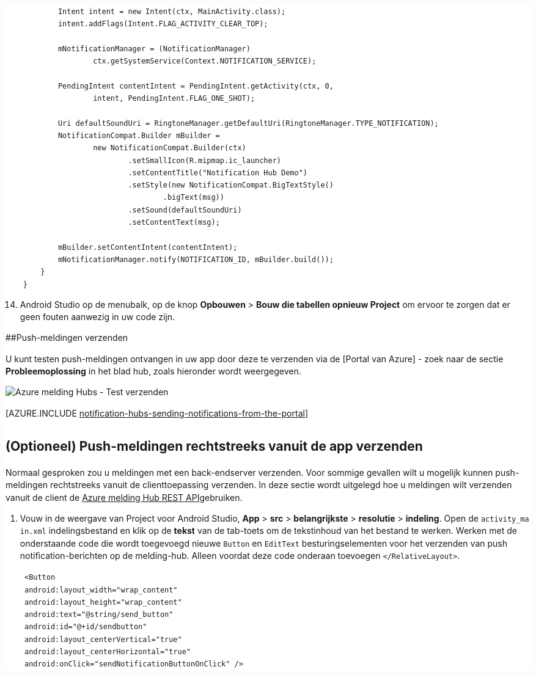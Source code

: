                 Intent intent = new Intent(ctx, MainActivity.class);
                intent.addFlags(Intent.FLAG_ACTIVITY_CLEAR_TOP);
        
                mNotificationManager = (NotificationManager)
                        ctx.getSystemService(Context.NOTIFICATION_SERVICE);
        
                PendingIntent contentIntent = PendingIntent.getActivity(ctx, 0,
                        intent, PendingIntent.FLAG_ONE_SHOT);
        
                Uri defaultSoundUri = RingtoneManager.getDefaultUri(RingtoneManager.TYPE_NOTIFICATION);
                NotificationCompat.Builder mBuilder =
                        new NotificationCompat.Builder(ctx)
                                .setSmallIcon(R.mipmap.ic_launcher)
                                .setContentTitle("Notification Hub Demo")
                                .setStyle(new NotificationCompat.BigTextStyle()
                                        .bigText(msg))
                                .setSound(defaultSoundUri)
                                .setContentText(msg);
        
                mBuilder.setContentIntent(contentIntent);
                mNotificationManager.notify(NOTIFICATION_ID, mBuilder.build());
            }
        }


14. Android Studio op de menubalk, op de knop **Opbouwen** > **Bouw die tabellen opnieuw Project** om ervoor te zorgen dat er geen fouten aanwezig in uw code zijn.

##<a name="sending-push-notifications"></a>Push-meldingen verzenden

U kunt testen push-meldingen ontvangen in uw app door deze te verzenden via de [Portal van Azure] - zoek naar de sectie **Probleemoplossing** in het blad hub, zoals hieronder wordt weergegeven.

![Azure melding Hubs - Test verzenden](./media/notification-hubs-android-get-started/notification-hubs-test-send.png)

[AZURE.INCLUDE [notification-hubs-sending-notifications-from-the-portal](../../includes/notification-hubs-sending-notifications-from-the-portal.md)]

## <a name="optional-send-push-notifications-directly-from-the-app"></a>(Optioneel) Push-meldingen rechtstreeks vanuit de app verzenden

Normaal gesproken zou u meldingen met een back-endserver verzenden. Voor sommige gevallen wilt u mogelijk kunnen push-meldingen rechtstreeks vanuit de clienttoepassing verzenden. In deze sectie wordt uitgelegd hoe u meldingen wilt verzenden vanuit de client de [Azure melding Hub REST API](https://msdn.microsoft.com/library/azure/dn223264.aspx)gebruiken.

1. Vouw in de weergave van Project voor Android Studio, **App** > **src** > **belangrijkste** > **resolutie** > **indeling**. Open de `activity_main.xml` indelingsbestand en klik op de **tekst** van de tab-toets om de tekstinhoud van het bestand te werken. Werken met de onderstaande code die wordt toegevoegd nieuwe `Button` en `EditText` besturingselementen voor het verzenden van push notification-berichten op de melding-hub. Alleen voordat deze code onderaan toevoegen `</RelativeLayout>`.

        <Button
        android:layout_width="wrap_content"
        android:layout_height="wrap_content"
        android:text="@string/send_button"
        android:id="@+id/sendbutton"
        android:layout_centerVertical="true"
        android:layout_centerHorizontal="true"
        android:onClick="sendNotificationButtonOnClick" />


[6]: ./media/notification-hubs-android-get-started/notification-hub-android-new-class.png
[12]: ./media/notification-hubs-android-get-started/notification-hub-connection-strings.png
[13]: ./media/notification-hubs-android-get-started/notification-hubs-android-studio-new-project.png
[14]: ./media/notification-hubs-android-get-started/notification-hubs-android-studio-choose-form-factor.png
[15]: ./media/notification-hubs-android-get-started/notification-hub-create-android-app4.png
[16]: ./media/notification-hubs-android-get-started/notification-hub-create-android-app5.png
[17]: ./media/notification-hubs-android-get-started/notification-hub-create-android-app6.png
[18]: ./media/notification-hubs-android-get-started/notification-hubs-android-studio-registered.png
[19]: ./media/notification-hubs-android-get-started/notification-hubs-android-studio-set-message.png
[20]: ./media/notification-hubs-android-get-started/notification-hub-create-console-app.png
[21]: ./media/notification-hubs-android-get-started/notification-hubs-android-studio-received-message.png
[22]: ./media/notification-hubs-android-get-started/notification-hub-scheduler1.png
[23]: ./media/notification-hubs-android-get-started/notification-hub-scheduler2.png
[29]: ./media/mobile-services-android-get-started-push/mobile-eclipse-import-Play-library.png
[30]: ./media/notification-hubs-android-get-started/notification-hubs-debug-hub-gcm.png
[31]: ./media/notification-hubs-android-get-started/notification-hubs-android-studio-add-ui.png
[Get started with push notifications in Mobile Services]: ../mobile-services-javascript-backend-android-get-started-push.md  
[Mobile Services Android SDK]: https://go.microsoft.com/fwLink/?LinkID=280126&clcid=0x409
[Referencing a library project]: http://go.microsoft.com/fwlink/?LinkId=389800
[Azure Classic Portal]: https://manage.windowsazure.com/
[Melding Hubs richtlijnen]: http://msdn.microsoft.com/library/jj927170.aspx
[Gebruik van de melding Hubs om push-meldingen aan gebruikers]: notification-hubs-aspnet-backend-gcm-android-push-to-user-google-notification.md
[Laatste nieuws verzenden via melding Hubs]: notification-hubs-aspnet-backend-android-xplat-segmented-gcm-push-notification.md
[Azure-Portal]: https://portal.azure.com